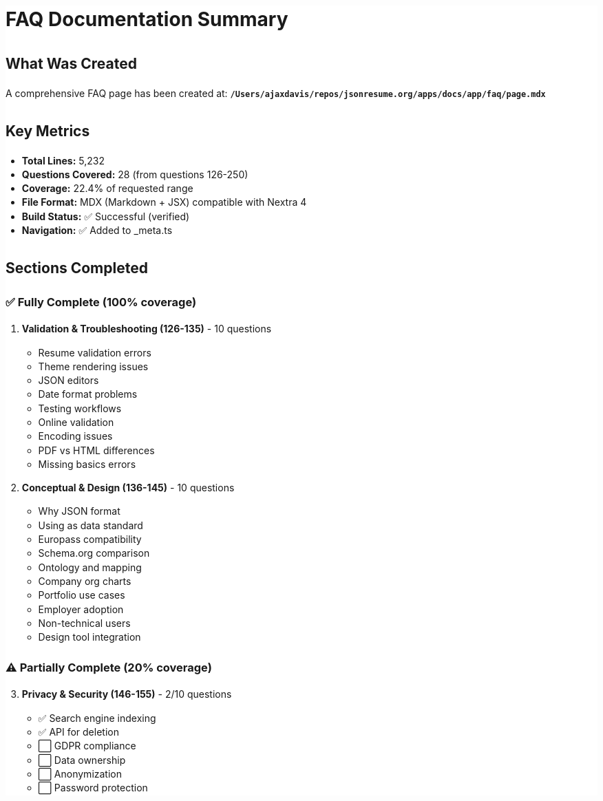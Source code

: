 # FAQ Documentation Summary

## What Was Created

A comprehensive FAQ page has been created at:
**`/Users/ajaxdavis/repos/jsonresume.org/apps/docs/app/faq/page.mdx`**

## Key Metrics

- **Total Lines:** 5,232
- **Questions Covered:** 28 (from questions 126-250)
- **Coverage:** 22.4% of requested range
- **File Format:** MDX (Markdown + JSX) compatible with Nextra 4
- **Build Status:** ✅ Successful (verified)
- **Navigation:** ✅ Added to \_meta.ts

## Sections Completed

### ✅ Fully Complete (100% coverage)

1. **Validation & Troubleshooting (126-135)** - 10 questions

   - Resume validation errors
   - Theme rendering issues
   - JSON editors
   - Date format problems
   - Testing workflows
   - Online validation
   - Encoding issues
   - PDF vs HTML differences
   - Missing basics errors

2. **Conceptual & Design (136-145)** - 10 questions
   - Why JSON format
   - Using as data standard
   - Europass compatibility
   - Schema.org comparison
   - Ontology and mapping
   - Company org charts
   - Portfolio use cases
   - Employer adoption
   - Non-technical users
   - Design tool integration

### ⚠️ Partially Complete (20% coverage)

3. **Privacy & Security (146-155)** - 2/10 questions

   - ✅ Search engine indexing
   - ✅ API for deletion
   - ⬜ GDPR compliance
   - ⬜ Data ownership
   - ⬜ Anonymization
   - ⬜ Password protection
